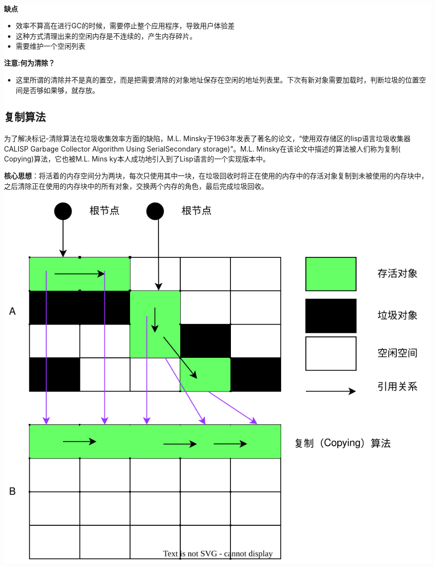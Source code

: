 **缺点**

- 效率不算高在进行GC的时候，需要停止整个应用程序，导致用户体验差
- 这种方式清理出来的空闲内存是不连续的，产生内存碎片。
- 需要维护一个空闲列表

**注意:何为清除？**

- 这里所谓的清除并不是真的置空，而是把需要清除的对象地址保存在空闲的地址列表里。下次有新对象需要加载时，判断垃圾的位置空间是否够如果够，就存放。

## 复制算法

为了解决标记-清除算法在垃圾收集效率方面的缺陷，M.L. Minsky于1963年发表了著名的论文，“使用双存储区的lisp语言垃圾收集器CALISP Garbage Collector Algorithm Using SerialSecondary storage)”。M.L. Minsky在该论文中描述的算法被人们称为复制( Copying)算法，它也被M.L. Mins ky本人成功地引入到了Lisp语言的一个实现版本中。

**核心思想**：将活着的内存空间分为两块，每次只使用其中一块，在垃圾回收时将正在使用的内存中的存活对象复制到未被使用的内存块中，之后清除正在使用的内存块中的所有对象，交换两个内存的角色，最后完成垃圾回收。

![](img/垃圾回收相关算法.assets/复制算法.svg)
